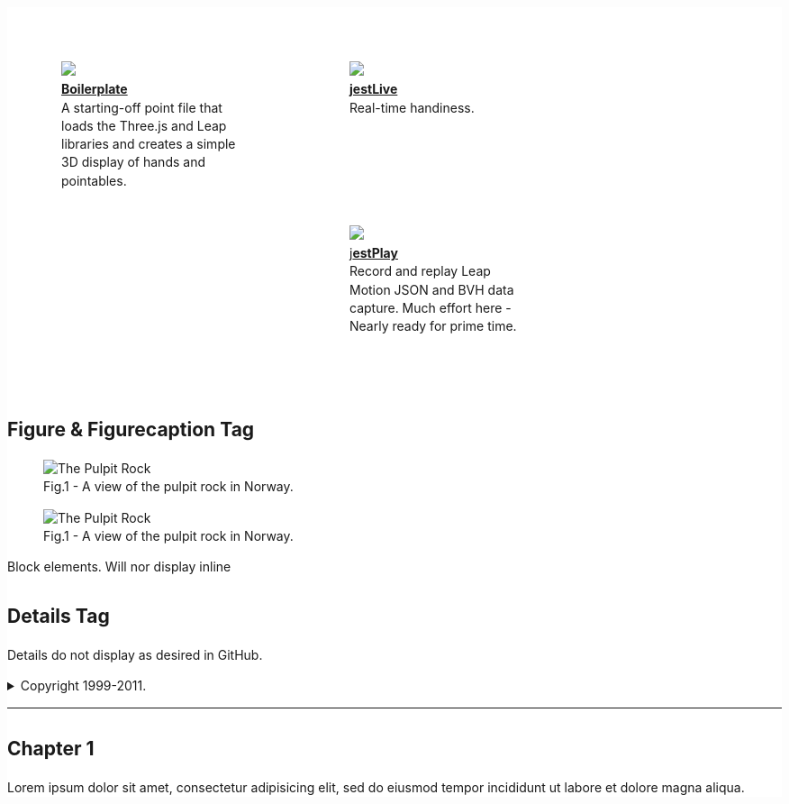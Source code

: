
<div style="float:left;margin:60px;width:200px;" >
<img src=http://www.w3schools.com/tags/img_pulpit.jpg /><br>
<a href="./boilerplate/leap-threejs-boilerplate.html" ><b>Boilerplate</b></a><br>
A starting-off point file that loads the Three.js and Leap libraries and creates a simple 3D display of hands and pointables. 
</div>
<div style="float:left;margin:60px;width:200px;" >
<img src=http://www.w3schools.com/tags/img_pulpit.jpg /><br>
<a href="./jest-live/r1/" ><b>jestLive</b></a><br>
Real-time handiness.
</div>
<div style="float:left;margin:60px;width:200px;" >
<img src=http://www.w3schools.com/tags/img_pulpit.jpg ><br>
<a href="https://github.com/jaanga/gestification/tree/gh-pages/cookbook/jest-play" >j<b>estPlay</b></a><br>
Record and replay Leap Motion JSON and BVH data capture. 
Much effort here - Nearly ready for prime time.
</div>

<br style=clear:both;>



## Figure & Figurecaption Tag


<figure>
<img src="http://www.w3schools.com/tags/img_pulpit.jpg" alt="The Pulpit Rock" width="304" height="228">
<figcaption>Fig.1 - A view of the pulpit rock in Norway.</figcaption>
</figure>

<figure>
  <img src="http://www.w3schools.com/tags/img_pulpit.jpg" alt="The Pulpit Rock" width="304" height="228">
  <figcaption>Fig.1 - A view of the pulpit rock in Norway.</figcaption>
</figure>

Block elements. Will nor display inline

## Details Tag

Details do not display as desired in GitHub.


<details><summary>Copyright 1999-2011.</summary></details>


***


## Chapter 1

Lorem ipsum dolor sit amet, consectetur adipisicing elit, sed do eiusmod tempor incididunt ut labore
et dolore magna aliqua. 
